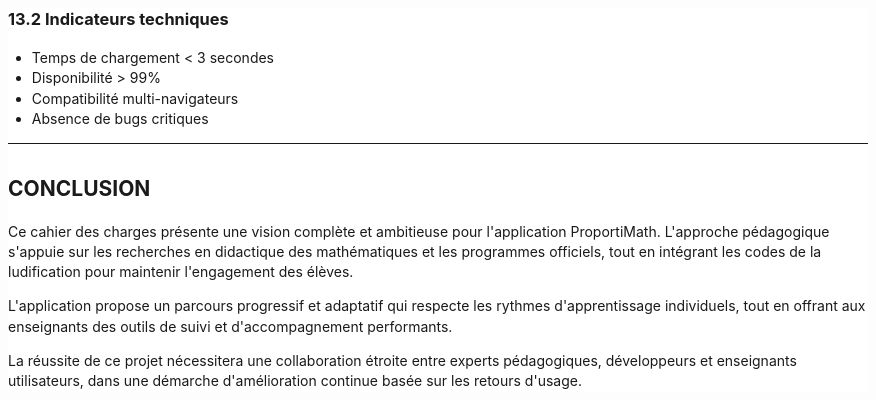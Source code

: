 ### 13.2 Indicateurs techniques
- Temps de chargement < 3 secondes
- Disponibilité > 99%
- Compatibilité multi-navigateurs
- Absence de bugs critiques

---

## CONCLUSION

Ce cahier des charges présente une vision complète et ambitieuse pour l'application ProportiMath. L'approche pédagogique s'appuie sur les recherches en didactique des mathématiques et les programmes officiels, tout en intégrant les codes de la ludification pour maintenir l'engagement des élèves.

L'application propose un parcours progressif et adaptatif qui respecte les rythmes d'apprentissage individuels, tout en offrant aux enseignants des outils de suivi et d'accompagnement performants.

La réussite de ce projet nécessitera une collaboration étroite entre experts pédagogiques, développeurs et enseignants utilisateurs, dans une démarche d'amélioration continue basée sur les retours d'usage.